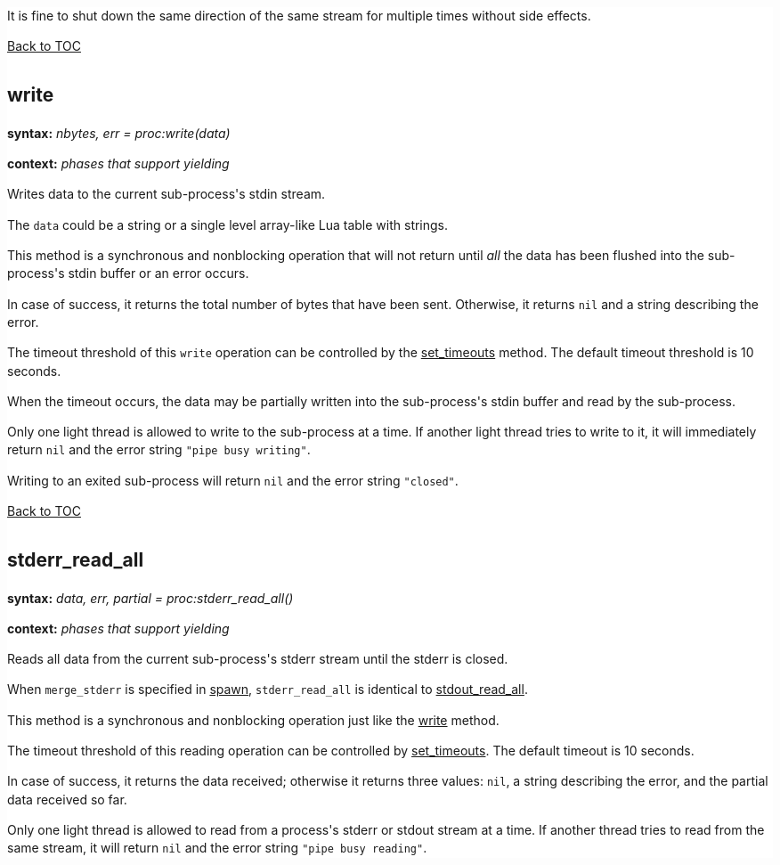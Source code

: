It is fine to shut down the same direction of the same stream for multiple times
without side effects.

[Back to TOC](#table-of-contents)

write
-----
**syntax:** *nbytes, err = proc:write(data)*

**context:** *phases that support yielding*

Writes data to the current sub-process's stdin stream.

The `data` could be a string or a single level array-like Lua table with strings.

This method is a synchronous and nonblocking operation that will not return
until *all* the data has been flushed into the sub-process's stdin buffer or
an error occurs.

In case of success, it returns the total number of bytes that have been sent.
Otherwise, it returns `nil` and a string describing the error.

The timeout threshold of this `write` operation can be controlled by the
[set_timeouts](#set_timeouts) method. The default timeout threshold is 10 seconds.

When the timeout occurs, the data may be partially written into the sub-process's
stdin buffer and read by the sub-process.

Only one light thread is allowed to write to the sub-process at a time. If another
light thread tries to write to it, it will immediately return `nil` and the
error string `"pipe busy writing"`.

Writing to an exited sub-process will return `nil` and the error string
`"closed"`.

[Back to TOC](#table-of-contents)

stderr_read_all
---------------
**syntax:** *data, err, partial = proc:stderr_read_all()*

**context:** *phases that support yielding*

Reads all data from the current sub-process's stderr stream until the stderr is
closed.

When `merge_stderr` is specified in [spawn](#spawn), `stderr_read_all` is identical
to [stdout_read_all](#stdout_read_all).

This method is a synchronous and nonblocking operation just like the [write](#write) method.

The timeout threshold of this reading operation can be controlled by
[set_timeouts](#set_timeouts). The default timeout is 10 seconds.

In case of success, it returns the data received; otherwise it returns three values: `nil`,
a string describing the error, and the partial data received so far.

Only one light thread is allowed to read from a process's stderr or stdout stream at a time.
If another thread tries to read from the same stream, it will return `nil` and the error string
`"pipe busy reading"`.
